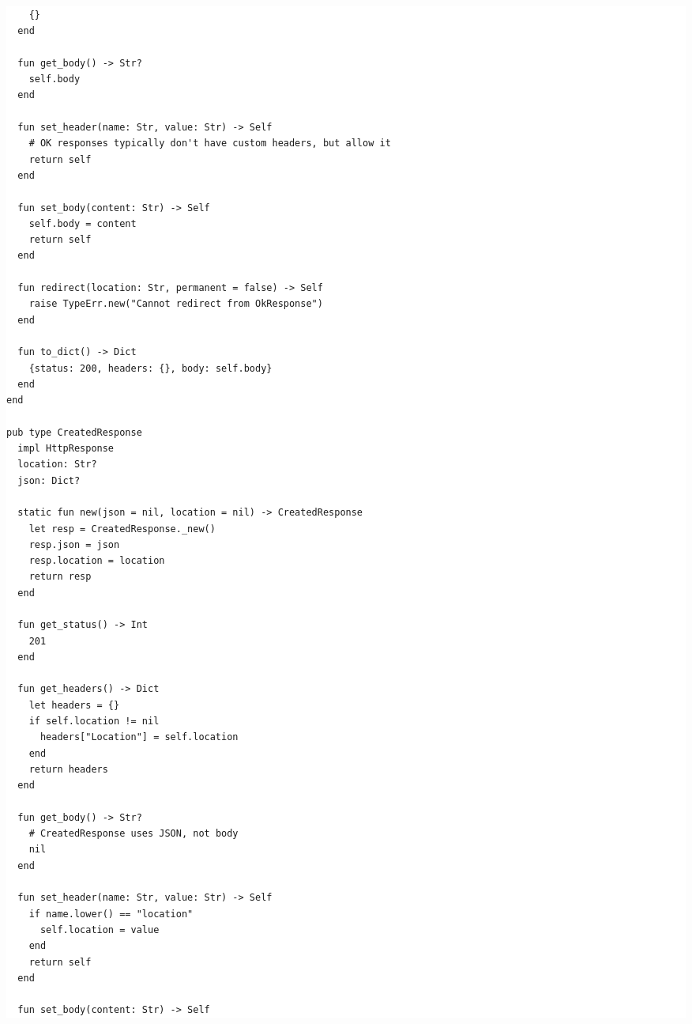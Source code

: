 ```quest
    {}
  end

  fun get_body() -> Str?
    self.body
  end

  fun set_header(name: Str, value: Str) -> Self
    # OK responses typically don't have custom headers, but allow it
    return self
  end

  fun set_body(content: Str) -> Self
    self.body = content
    return self
  end

  fun redirect(location: Str, permanent = false) -> Self
    raise TypeErr.new("Cannot redirect from OkResponse")
  end

  fun to_dict() -> Dict
    {status: 200, headers: {}, body: self.body}
  end
end

pub type CreatedResponse
  impl HttpResponse
  location: Str?
  json: Dict?

  static fun new(json = nil, location = nil) -> CreatedResponse
    let resp = CreatedResponse._new()
    resp.json = json
    resp.location = location
    return resp
  end

  fun get_status() -> Int
    201
  end

  fun get_headers() -> Dict
    let headers = {}
    if self.location != nil
      headers["Location"] = self.location
    end
    return headers
  end

  fun get_body() -> Str?
    # CreatedResponse uses JSON, not body
    nil
  end

  fun set_header(name: Str, value: Str) -> Self
    if name.lower() == "location"
      self.location = value
    end
    return self
  end

  fun set_body(content: Str) -> Self
```